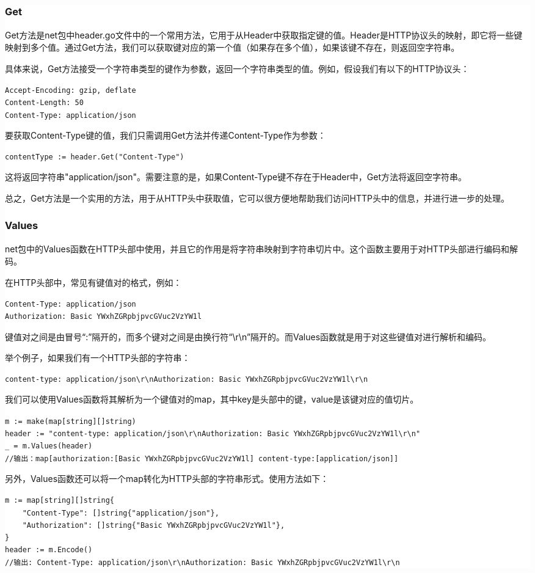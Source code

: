 

### Get

Get方法是net包中header.go文件中的一个常用方法，它用于从Header中获取指定键的值。Header是HTTP协议头的映射，即它将一些键映射到多个值。通过Get方法，我们可以获取键对应的第一个值（如果存在多个值），如果该键不存在，则返回空字符串。

具体来说，Get方法接受一个字符串类型的键作为参数，返回一个字符串类型的值。例如，假设我们有以下的HTTP协议头：

```
Accept-Encoding: gzip, deflate
Content-Length: 50
Content-Type: application/json
```

要获取Content-Type键的值，我们只需调用Get方法并传递Content-Type作为参数：

```
contentType := header.Get("Content-Type")
```

这将返回字符串"application/json"。需要注意的是，如果Content-Type键不存在于Header中，Get方法将返回空字符串。

总之，Get方法是一个实用的方法，用于从HTTP头中获取值，它可以很方便地帮助我们访问HTTP头中的信息，并进行进一步的处理。



### Values

net包中的Values函数在HTTP头部中使用，并且它的作用是将字符串映射到字符串切片中。这个函数主要用于对HTTP头部进行编码和解码。

在HTTP头部中，常见有键值对的格式，例如：

```
Content-Type: application/json
Authorization: Basic YWxhZGRpbjpvcGVuc2VzYW1l
```

键值对之间是由冒号“:”隔开的，而多个键对之间是由换行符“\r\n”隔开的。而Values函数就是用于对这些键值对进行解析和编码。

举个例子，如果我们有一个HTTP头部的字符串：

```
content-type: application/json\r\nAuthorization: Basic YWxhZGRpbjpvcGVuc2VzYW1l\r\n
```

我们可以使用Values函数将其解析为一个键值对的map，其中key是头部中的键，value是该键对应的值切片。

```
m := make(map[string][]string)
header := "content-type: application/json\r\nAuthorization: Basic YWxhZGRpbjpvcGVuc2VzYW1l\r\n"
_ = m.Values(header) 
//输出：map[authorization:[Basic YWxhZGRpbjpvcGVuc2VzYW1l] content-type:[application/json]]
```

另外，Values函数还可以将一个map转化为HTTP头部的字符串形式。使用方法如下：

```
m := map[string][]string{
    "Content-Type": []string{"application/json"},
    "Authorization": []string{"Basic YWxhZGRpbjpvcGVuc2VzYW1l"},
}
header := m.Encode()
//输出: Content-Type: application/json\r\nAuthorization: Basic YWxhZGRpbjpvcGVuc2VzYW1l\r\n
```
